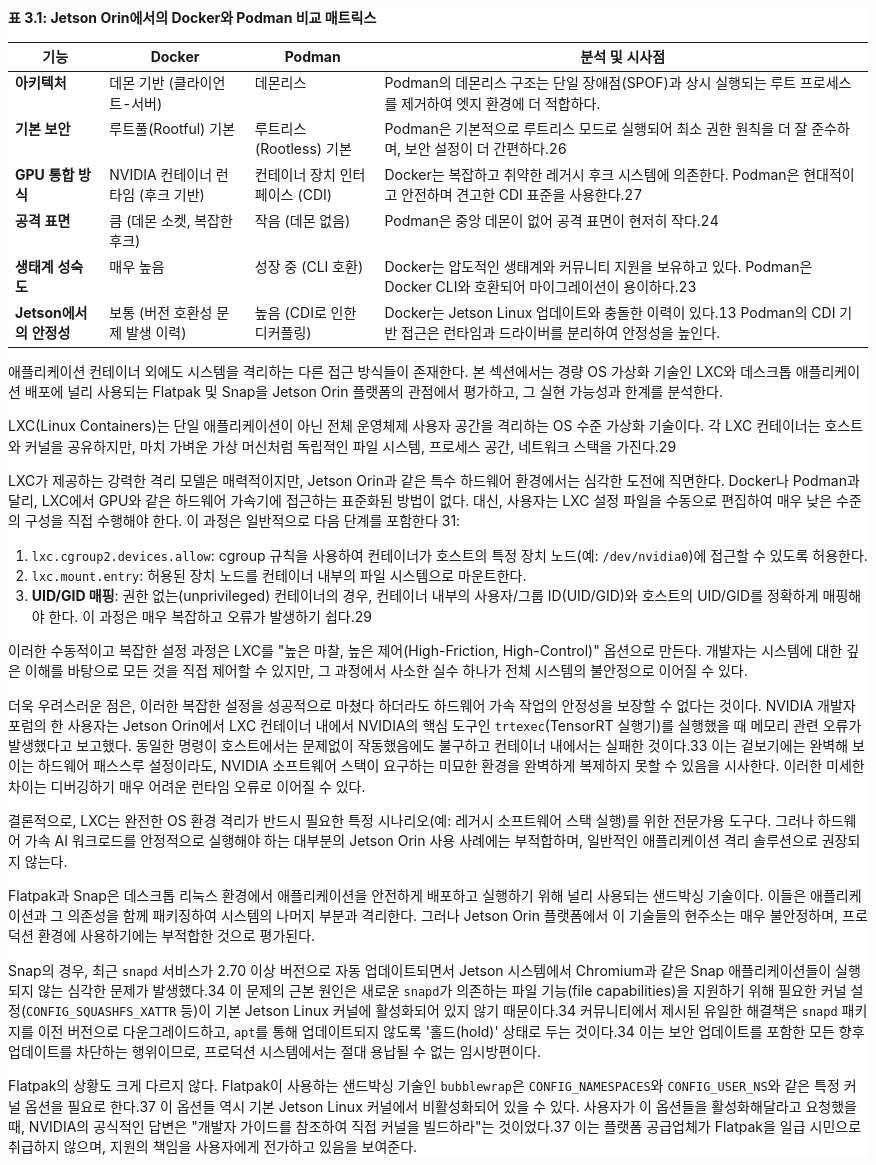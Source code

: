 **표 3.1: Jetson Orin에서의 Docker와 Podman 비교 매트릭스**

| 기능                    | Docker                             | Podman                         | 분석 및 시사점                                               |
| ----------------------- | ---------------------------------- | ------------------------------ | ------------------------------------------------------------ |
| **아키텍처**            | 데몬 기반 (클라이언트-서버)        | 데몬리스                       | Podman의 데몬리스 구조는 단일 장애점(SPOF)과 상시 실행되는 루트 프로세스를 제거하여 엣지 환경에 더 적합하다. |
| **기본 보안**           | 루트풀(Rootful) 기본               | 루트리스(Rootless) 기본        | Podman은 기본적으로 루트리스 모드로 실행되어 최소 권한 원칙을 더 잘 준수하며, 보안 설정이 더 간편하다.26 |
| **GPU 통합 방식**       | NVIDIA 컨테이너 런타임 (후크 기반) | 컨테이너 장치 인터페이스 (CDI) | Docker는 복잡하고 취약한 레거시 후크 시스템에 의존한다. Podman은 현대적이고 안전하며 견고한 CDI 표준을 사용한다.27 |
| **공격 표면**           | 큼 (데몬 소켓, 복잡한 후크)        | 작음 (데몬 없음)               | Podman은 중앙 데몬이 없어 공격 표면이 현저히 작다.24         |
| **생태계 성숙도**       | 매우 높음                          | 성장 중 (CLI 호환)             | Docker는 압도적인 생태계와 커뮤니티 지원을 보유하고 있다. Podman은 Docker CLI와 호환되어 마이그레이션이 용이하다.23 |
| **Jetson에서의 안정성** | 보통 (버전 호환성 문제 발생 이력)  | 높음 (CDI로 인한 디커플링)     | Docker는 Jetson Linux 업데이트와 충돌한 이력이 있다.13 Podman의 CDI 기반 접근은 런타임과 드라이버를 분리하여 안정성을 높인다. |


애플리케이션 컨테이너 외에도 시스템을 격리하는 다른 접근 방식들이 존재한다. 본 섹션에서는 경량 OS 가상화 기술인 LXC와 데스크톱 애플리케이션 배포에 널리 사용되는 Flatpak 및 Snap을 Jetson Orin 플랫폼의 관점에서 평가하고, 그 실현 가능성과 한계를 분석한다.


LXC(Linux Containers)는 단일 애플리케이션이 아닌 전체 운영체제 사용자 공간을 격리하는 OS 수준 가상화 기술이다. 각 LXC 컨테이너는 호스트와 커널을 공유하지만, 마치 가벼운 가상 머신처럼 독립적인 파일 시스템, 프로세스 공간, 네트워크 스택을 가진다.29

LXC가 제공하는 강력한 격리 모델은 매력적이지만, Jetson Orin과 같은 특수 하드웨어 환경에서는 심각한 도전에 직면한다. Docker나 Podman과 달리, LXC에서 GPU와 같은 하드웨어 가속기에 접근하는 표준화된 방법이 없다. 대신, 사용자는 LXC 설정 파일을 수동으로 편집하여 매우 낮은 수준의 구성을 직접 수행해야 한다. 이 과정은 일반적으로 다음 단계를 포함한다 31:

1. `lxc.cgroup2.devices.allow`: cgroup 규칙을 사용하여 컨테이너가 호스트의 특정 장치 노드(예: `/dev/nvidia0`)에 접근할 수 있도록 허용한다.
2. `lxc.mount.entry`: 허용된 장치 노드를 컨테이너 내부의 파일 시스템으로 마운트한다.
3. **UID/GID 매핑**: 권한 없는(unprivileged) 컨테이너의 경우, 컨테이너 내부의 사용자/그룹 ID(UID/GID)와 호스트의 UID/GID를 정확하게 매핑해야 한다. 이 과정은 매우 복잡하고 오류가 발생하기 쉽다.29

이러한 수동적이고 복잡한 설정 과정은 LXC를 "높은 마찰, 높은 제어(High-Friction, High-Control)" 옵션으로 만든다. 개발자는 시스템에 대한 깊은 이해를 바탕으로 모든 것을 직접 제어할 수 있지만, 그 과정에서 사소한 실수 하나가 전체 시스템의 불안정으로 이어질 수 있다.

더욱 우려스러운 점은, 이러한 복잡한 설정을 성공적으로 마쳤다 하더라도 하드웨어 가속 작업의 안정성을 보장할 수 없다는 것이다. NVIDIA 개발자 포럼의 한 사용자는 Jetson Orin에서 LXC 컨테이너 내에서 NVIDIA의 핵심 도구인 `trtexec`(TensorRT 실행기)를 실행했을 때 메모리 관련 오류가 발생했다고 보고했다. 동일한 명령이 호스트에서는 문제없이 작동했음에도 불구하고 컨테이너 내에서는 실패한 것이다.33 이는 겉보기에는 완벽해 보이는 하드웨어 패스스루 설정이라도, NVIDIA 소프트웨어 스택이 요구하는 미묘한 환경을 완벽하게 복제하지 못할 수 있음을 시사한다. 이러한 미세한 차이는 디버깅하기 매우 어려운 런타임 오류로 이어질 수 있다.

결론적으로, LXC는 완전한 OS 환경 격리가 반드시 필요한 특정 시나리오(예: 레거시 소프트웨어 스택 실행)를 위한 전문가용 도구다. 그러나 하드웨어 가속 AI 워크로드를 안정적으로 실행해야 하는 대부분의 Jetson Orin 사용 사례에는 부적합하며, 일반적인 애플리케이션 격리 솔루션으로 권장되지 않는다.


Flatpak과 Snap은 데스크톱 리눅스 환경에서 애플리케이션을 안전하게 배포하고 실행하기 위해 널리 사용되는 샌드박싱 기술이다. 이들은 애플리케이션과 그 의존성을 함께 패키징하여 시스템의 나머지 부분과 격리한다. 그러나 Jetson Orin 플랫폼에서 이 기술들의 현주소는 매우 불안정하며, 프로덕션 환경에 사용하기에는 부적합한 것으로 평가된다.

Snap의 경우, 최근 `snapd` 서비스가 2.70 이상 버전으로 자동 업데이트되면서 Jetson 시스템에서 Chromium과 같은 Snap 애플리케이션들이 실행되지 않는 심각한 문제가 발생했다.34 이 문제의 근본 원인은 새로운 `snapd`가 의존하는 파일 기능(file capabilities)을 지원하기 위해 필요한 커널 설정(`CONFIG_SQUASHFS_XATTR` 등)이 기본 Jetson Linux 커널에 활성화되어 있지 않기 때문이다.34 커뮤니티에서 제시된 유일한 해결책은 `snapd` 패키지를 이전 버전으로 다운그레이드하고, `apt`를 통해 업데이트되지 않도록 '홀드(hold)' 상태로 두는 것이다.34 이는 보안 업데이트를 포함한 모든 향후 업데이트를 차단하는 행위이므로, 프로덕션 시스템에서는 절대 용납될 수 없는 임시방편이다.

Flatpak의 상황도 크게 다르지 않다. Flatpak이 사용하는 샌드박싱 기술인 `bubblewrap`은 `CONFIG_NAMESPACES`와 `CONFIG_USER_NS`와 같은 특정 커널 옵션을 필요로 한다.37 이 옵션들 역시 기본 Jetson Linux 커널에서 비활성화되어 있을 수 있다. 사용자가 이 옵션들을 활성화해달라고 요청했을 때, NVIDIA의 공식적인 답변은 "개발자 가이드를 참조하여 직접 커널을 빌드하라"는 것이었다.37 이는 플랫폼 공급업체가 Flatpak을 일급 시민으로 취급하지 않으며, 지원의 책임을 사용자에게 전가하고 있음을 보여준다.
